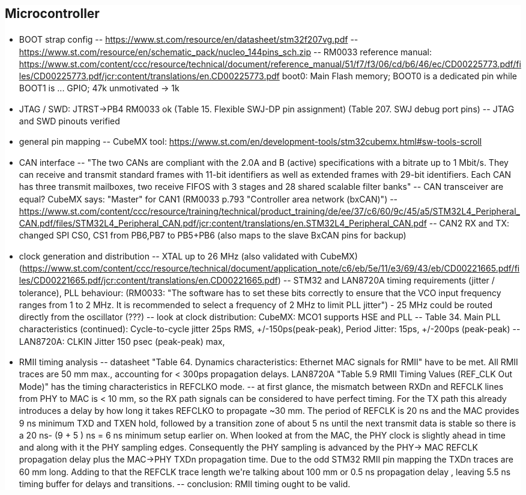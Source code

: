 Microcontroller
---------------
- BOOT strap config
-- https://www.st.com/resource/en/datasheet/stm32f207vg.pdf
-- https://www.st.com/resource/en/schematic_pack/nucleo_144pins_sch.zip
-- RM0033 reference manual: https://www.st.com/content/ccc/resource/technical/document/reference_manual/51/f7/f3/06/cd/b6/46/ec/CD00225773.pdf/files/CD00225773.pdf/jcr:content/translations/en.CD00225773.pdf boot0: Main Flash memory; BOOT0 is a dedicated pin while BOOT1 is ... GPIO; 47k unmotivated -> 1k 
- JTAG / SWD: JTRST->PB4 RM0033 ok (Table 15. Flexible SWJ-DP pin assignment) (Table 207. SWJ debug port pins)
-- JTAG and SWD pinouts verified 
- general pin mapping
-- CubeMX tool: https://www.st.com/en/development-tools/stm32cubemx.html#sw-tools-scroll

- CAN interface
-- "The two CANs are compliant with the 2.0A and B (active) specifications with a bitrate up to 1 Mbit/s. They can receive and transmit standard frames with 11-bit identifiers as well as extended frames with 29-bit identifiers. Each CAN has three transmit mailboxes, two receive FIFOS with 3 stages and 28 shared scalable filter banks"
-- CAN transceiver are equal? CubeMX says: "Master" for CAN1 (RM0033 p.793 "Controller area network (bxCAN)")
-- https://www.st.com/content/ccc/resource/training/technical/product_training/de/ee/37/c6/60/9c/45/a5/STM32L4_Peripheral_CAN.pdf/files/STM32L4_Peripheral_CAN.pdf/jcr:content/translations/en.STM32L4_Peripheral_CAN.pdf 
-- CAN2 RX and TX: changed SPI CS0, CS1 from PB6,PB7 to PB5+PB6 (also maps to the slave BxCAN pins for backup)

- clock generation and distribution
-- XTAL up to 26 MHz (also validated with CubeMX) (https://www.st.com/content/ccc/resource/technical/document/application_note/c6/eb/5e/11/e3/69/43/eb/CD00221665.pdf/files/CD00221665.pdf/jcr:content/translations/en.CD00221665.pdf)
-- STM32 and LAN8720A timing requirements (jitter / tolerance), PLL behaviour: (RM0033: "The software has to set these bits correctly to ensure that the VCO input frequency ranges from 1 to 2 MHz. It is recommended to select a frequency of 2 MHz to limit PLL jitter") - 25 MHz could be routed directly from the oscillator (???) -- look at clock distribution: CubeMX: MCO1 supports HSE and PLL 
-- Table 34. Main PLL characteristics (continued): Cycle-to-cycle jitter 25ps RMS, +/-150ps(peak-peak), Period Jitter: 15ps, +/-200ps (peak-peak)
-- LAN8720A: CLKIN  Jitter 150 psec (peak-peak) max, 
- RMII timing analysis
-- datasheet "Table 64. Dynamics characteristics: Ethernet MAC signals for RMII" have to be met. All RMII traces are 50 mm max., accounting for < 300ps propagation delays. LAN8720A "Table 5.9 RMII Timing Values (REF_CLK Out Mode)" has the timing characteristics in REFCLKO mode.
-- at first glance, the mismatch between RXDn and REFCLK lines from PHY to MAC is < 10 mm, so the RX path signals can be considered to have perfect timing. For the TX path this already introduces a delay by how long it takes REFCLKO to propagate ~30 mm. The period of REFCLK is 20 ns and the MAC provides 9 ns minimum TXD and TXEN hold, followed by a transition zone of about 5 ns until the next transmit data is stable so there is a 20 ns- (9 + 5 ) ns = 6 ns minimum setup earlier on. When looked at from the MAC, the PHY clock is slightly ahead in time and along with it the PHY sampling edges. Consequently the PHY sampling is advanced by the PHY-> MAC REFCLK propagation delay plus the MAC->PHY TXDn propagation time. Due to the odd STM32 RMII pin mapping the TXDn traces are 60 mm long. Adding to that the REFCLK trace length we're talking about 100 mm or 0.5 ns propagation delay , leaving 5.5 ns timing buffer for delays and transitions. 
-- conclusion: RMII timing ought to be valid.
